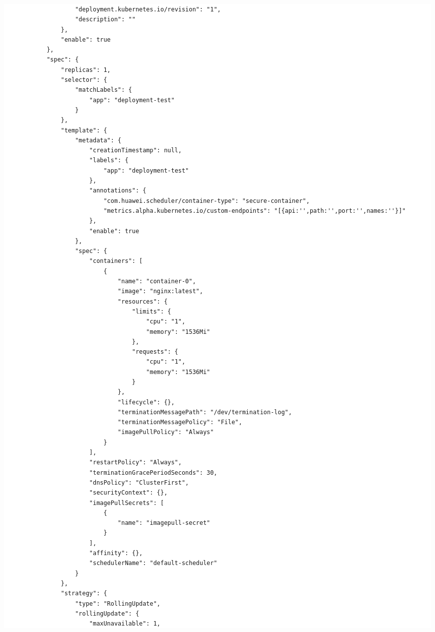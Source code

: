 ```
                    "deployment.kubernetes.io/revision": "1", 
                    "description": ""
                }, 
                "enable": true
            }, 
            "spec": {
                "replicas": 1, 
                "selector": {
                    "matchLabels": {
                        "app": "deployment-test"
                    }
                }, 
                "template": {
                    "metadata": {
                        "creationTimestamp": null, 
                        "labels": {
                            "app": "deployment-test"
                        }, 
                        "annotations": {
                            "com.huawei.scheduler/container-type": "secure-container", 
                            "metrics.alpha.kubernetes.io/custom-endpoints": "[{api:'',path:'',port:'',names:''}]"
                        }, 
                        "enable": true
                    }, 
                    "spec": {
                        "containers": [
                            {
                                "name": "container-0", 
                                "image": "nginx:latest", 
                                "resources": {
                                    "limits": {
                                        "cpu": "1", 
                                        "memory": "1536Mi"
                                    }, 
                                    "requests": {
                                        "cpu": "1", 
                                        "memory": "1536Mi"
                                    }
                                }, 
                                "lifecycle": {}, 
                                "terminationMessagePath": "/dev/termination-log", 
                                "terminationMessagePolicy": "File", 
                                "imagePullPolicy": "Always"
                            }
                        ], 
                        "restartPolicy": "Always", 
                        "terminationGracePeriodSeconds": 30, 
                        "dnsPolicy": "ClusterFirst", 
                        "securityContext": {}, 
                        "imagePullSecrets": [
                            {
                                "name": "imagepull-secret"
                            }
                        ], 
                        "affinity": {}, 
                        "schedulerName": "default-scheduler"
                    }
                }, 
                "strategy": {
                    "type": "RollingUpdate", 
                    "rollingUpdate": {
                        "maxUnavailable": 1, 
```